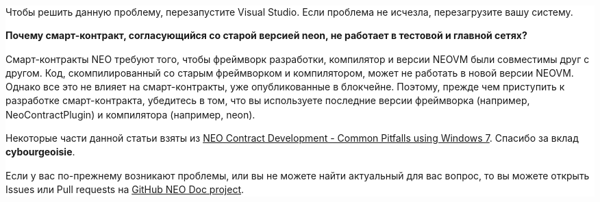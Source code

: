 Чтобы решить данную проблему, перезапустите Visual Studio. Если проблема не исчезла, перезагрузите вашу систему. 

**Почему смарт-контракт, согласующийся со старой версией neon, не работает в тестовой и главной сетях?**

Смарт-контракты NEO требуют того, чтобы фреймворк разработки, компилятор и версии NEOVM были совместимы друг с другом. Код, скомпилированный со старым фреймворком и компилятором, может не работать в новой версии NEOVM. Однако все это не влияет на смарт-контракты, уже опубликованные в блокчейне. Поэтому, прежде чем приступить к разработке смарт-контракта, убедитесь в том, что вы используете последние версии фреймворка (например, NeoContractPlugin) и компилятора (например, neon).

Некоторые части данной статьи взяты из  [NEO Contract Development - Common Pitfalls using Windows 7](https://steemit.com/neo/@cybourgeoisie/neo-contract-development-common-pitfalls-using-windows-7). Спасибо за вклад **cybourgeoisie**.

Если у вас по-прежнему возникают проблемы, или вы не можете найти актуальный для вас вопрос, то вы можете открыть Issues или Pull requests на [GitHub NEO Doc project](https://github.com/neo-project/docs).